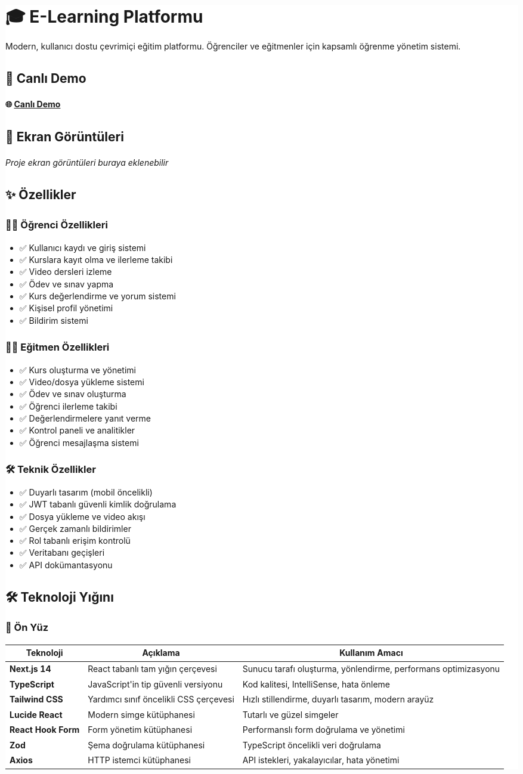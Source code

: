 # 🎓 E-Learning Platformu

Modern, kullanıcı dostu çevrimiçi eğitim platformu. Öğrenciler ve eğitmenler için kapsamlı öğrenme yönetim sistemi.

## 🚀 Canlı Demo

**🌐 [Canlı Demo](https://determined-reflection-production.up.railway.app/)**

## 📸 Ekran Görüntüleri

*Proje ekran görüntüleri buraya eklenebilir*

## ✨ Özellikler

### 👨‍🎓 Öğrenci Özellikleri
- ✅ Kullanıcı kaydı ve giriş sistemi
- ✅ Kurslara kayıt olma ve ilerleme takibi
- ✅ Video dersleri izleme
- ✅ Ödev ve sınav yapma
- ✅ Kurs değerlendirme ve yorum sistemi
- ✅ Kişisel profil yönetimi
- ✅ Bildirim sistemi

### 👨‍🏫 Eğitmen Özellikleri
- ✅ Kurs oluşturma ve yönetimi
- ✅ Video/dosya yükleme sistemi
- ✅ Ödev ve sınav oluşturma
- ✅ Öğrenci ilerleme takibi
- ✅ Değerlendirmelere yanıt verme
- ✅ Kontrol paneli ve analitikler
- ✅ Öğrenci mesajlaşma sistemi

### 🛠️ Teknik Özellikler
- ✅ Duyarlı tasarım (mobil öncelikli)
- ✅ JWT tabanlı güvenli kimlik doğrulama
- ✅ Dosya yükleme ve video akışı
- ✅ Gerçek zamanlı bildirimler
- ✅ Rol tabanlı erişim kontrolü
- ✅ Veritabanı geçişleri
- ✅ API dokümantasyonu

## 🛠️ Teknoloji Yığını

### 🎨 Ön Yüz
| Teknoloji | Açıklama | Kullanım Amacı |
|-----------|----------|----------------|
| **Next.js 14** | React tabanlı tam yığın çerçevesi | Sunucu tarafı oluşturma, yönlendirme, performans optimizasyonu |
| **TypeScript** | JavaScript'in tip güvenli versiyonu | Kod kalitesi, IntelliSense, hata önleme |
| **Tailwind CSS** | Yardımcı sınıf öncelikli CSS çerçevesi | Hızlı stillendirme, duyarlı tasarım, modern arayüz |
| **Lucide React** | Modern simge kütüphanesi | Tutarlı ve güzel simgeler |
| **React Hook Form** | Form yönetim kütüphanesi | Performanslı form doğrulama ve yönetimi |
| **Zod** | Şema doğrulama kütüphanesi | TypeScript öncelikli veri doğrulama |
| **Axios** | HTTP istemci kütüphanesi | API istekleri, yakalayıcılar, hata yönetimi |